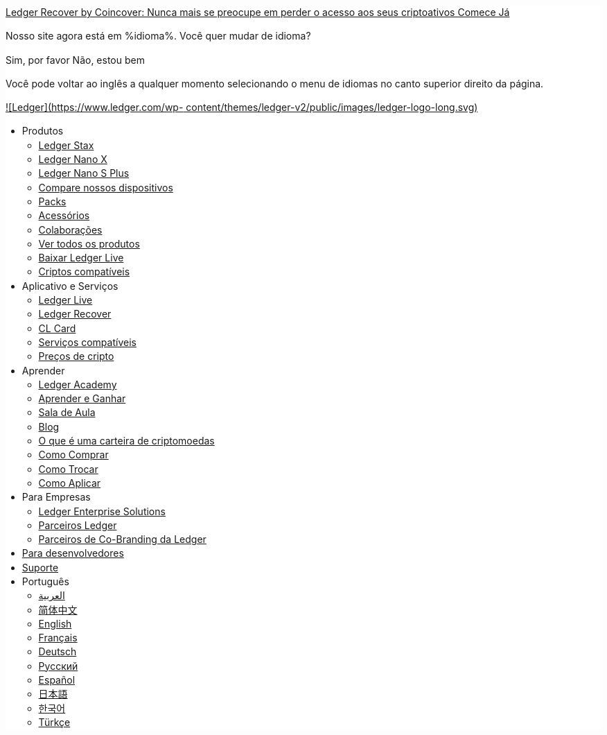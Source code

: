 [ Ledger Recover by Coincover: Nunca mais se preocupe em perder o acesso aos
seus criptoativos Comece Já ](https://shop.ledger.com/pt/pages/ledger-recover)

Nosso site agora está em %idioma%. Você quer mudar de idioma?

Sim, por favor Não, estou bem

Você pode voltar ao inglês a qualquer momento selecionando o menu de idiomas
no canto superior direito da página.

[ ![Ledger](https://www.ledger.com/wp-
content/themes/ledger-v2/public/images/ledger-logo-long.svg)
](https://www.ledger.com/pt-br "Ledger")

  * Produtos
    * [Ledger Stax](https://shop.ledger.com/pt-br/pages/ledger-stax "Ledger Stax")
    * [Ledger Nano X](https://shop.ledger.com/pt-br/pages/ledger-nano-x "Ledger Nano X")
    * [Ledger Nano S Plus](https://shop.ledger.com/pt-br/pages/ledger-nano-s-plus "Ledger Nano S Plus")
    * [Compare nossos dispositivos](https://shop.ledger.com/pt-br/pages/hardware-wallets-comparison "Compare nossos dispositivos")
    * [Packs](https://shop.ledger.com/pt-br/#category-bundle "Packs")
    * [Acessórios](https://shop.ledger.com/pt-br/#category-accessories "Acessórios")
    * [Colaborações](https://www.ledger.com/pt-br/colaboracoes-ledger "Colaborações")
    * [Ver todos os produtos](https://shop.ledger.com/pt-br "Ver todos os produtos")
    * [Baixar Ledger Live](/pt-br/ledger-live "Baixar Ledger Live")
    * [Criptos compatíveis](/pt-br/supported-crypto-assets "Criptos compatíveis")
  * Aplicativo e Serviços
    * [Ledger Live](/pt-br/ledger-live "Ledger Live")
    * [Ledger Recover](https://shop.ledger.com/pt/pages/ledger-recover "Ledger Recover")
    * [CL Card](https://www.ledger.com/pt-br/cartao-ledger "CL Card")
    * [Serviços compatíveis](/pt-br/supported-services "Serviços compatíveis")
    * [Preços de cripto](/price "Preços de cripto")
  * Aprender
    * [Ledger Academy](/pt-br/academy "Ledger Academy")
    * [Aprender e Ganhar](https://quest.ledger.com/ "Aprender e Ganhar")
    * [Sala de Aula](https://www.ledger.com/pt-br/academy/what-is-web-30-everything-you-need-to-know "Sala de Aula")
    * [Blog](https://www.ledger.com/pt-br/blog "Blog")
    * [O que é uma carteira de criptomoedas](https://www.ledger.com/academy/basic-basics/2-how-to-own-crypto/what-is-a-crypto-wallet "O que é uma carteira de criptomoedas")
    * [Como Comprar](https://www.ledger.com/pt-br/buy "Como Comprar")
    * [Como Trocar](https://www.ledger.com/pt-br/swap "Como Trocar")
    * [Como Aplicar](https://www.ledger.com/pt-br/staking "Como Aplicar")
  * Para Empresas
    * [Ledger Enterprise Solutions](https://enterprise.ledger.com?utm_source=mainsite&utm_medium=header "Ledger Enterprise Solutions")
    * [Parceiros Ledger](/pt-br/partners "Parceiros Ledger")
    * [Parceiros de Co-Branding da Ledger](https://co-branded.ledger.com/ "Parceiros de Co-Branding da Ledger")
  * [Para desenvolvedores](https://developers.ledger.com/ "Para desenvolvedores")
  * [Suporte](https://support.ledger.com/hc/pt-br "Suporte")
  * Português
    * [العربية](https://www.ledger.com/ar/blog)
    * [简体中文](https://www.ledger.com/zh-hans/blog)
    * [English](https://www.ledger.com/blog)
    * [Français](https://www.ledger.com/fr/blog)
    * [Deutsch](https://www.ledger.com/de/blog)
    * [Русский](https://www.ledger.com/ru/blog)
    * [Español](https://www.ledger.com/es/blog)
    * [日本語](https://www.ledger.com/ja/blog)
    * [한국어](https://www.ledger.com/ko/blog)
    * [Türkçe](https://www.ledger.com/tr/blog)
